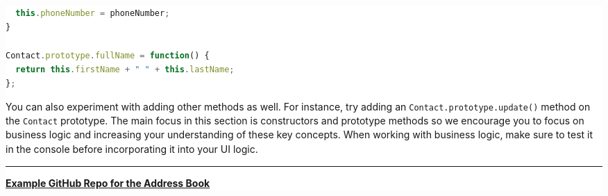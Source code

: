 ```javascript
  this.phoneNumber = phoneNumber;
}

Contact.prototype.fullName = function() {
  return this.firstName + " " + this.lastName;
};
```

You can also experiment with adding other methods as well. For instance, try adding an `Contact.prototype.update()` method on the `Contact` prototype. The main focus in this section is constructors and prototype methods so we encourage you to focus on business logic and increasing your understanding of these key concepts. When working with business logic, make sure to test it in the console before incorporating it into your UI logic.

---



**[<i class="glyphicon glyphicon-folder-open"></i>  Example GitHub Repo for the Address Book](https://github.com/epicodus-lessons/oop-address-book-v2/tree/4_finding_and_deleting_contacts)**
